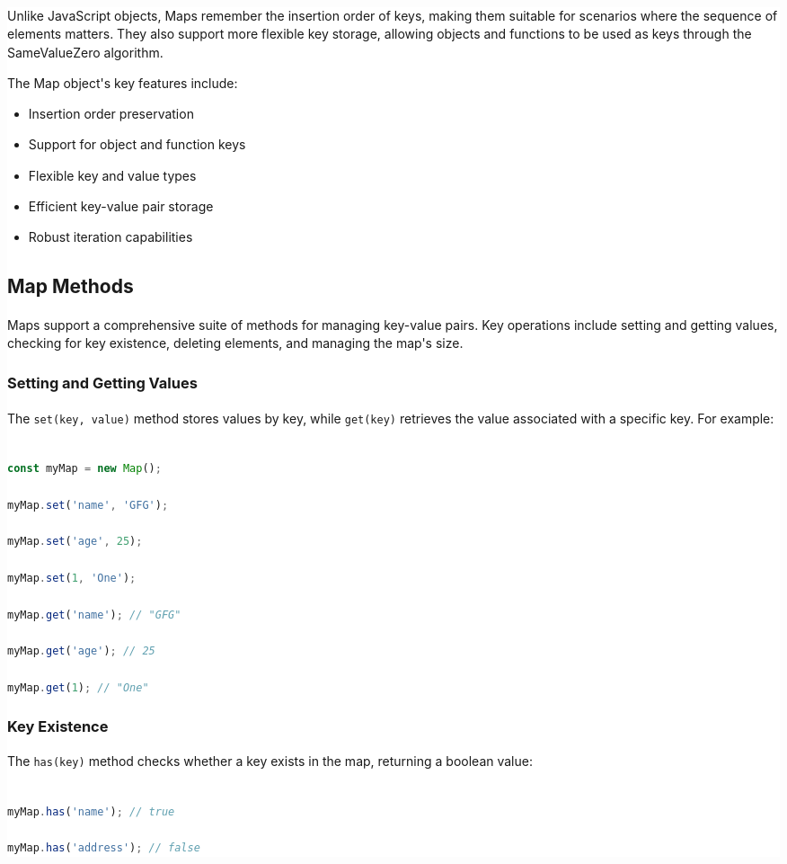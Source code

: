Unlike JavaScript objects, Maps remember the insertion order of keys, making them suitable for scenarios where the sequence of elements matters. They also support more flexible key storage, allowing objects and functions to be used as keys through the SameValueZero algorithm.

The Map object's key features include:

- Insertion order preservation

- Support for object and function keys

- Flexible key and value types

- Efficient key-value pair storage

- Robust iteration capabilities


## Map Methods

Maps support a comprehensive suite of methods for managing key-value pairs. Key operations include setting and getting values, checking for key existence, deleting elements, and managing the map's size.


### Setting and Getting Values

The `set(key, value)` method stores values by key, while `get(key)` retrieves the value associated with a specific key. For example:

```javascript

const myMap = new Map();

myMap.set('name', 'GFG');

myMap.set('age', 25);

myMap.set(1, 'One');

myMap.get('name'); // "GFG"

myMap.get('age'); // 25

myMap.get(1); // "One"

```


### Key Existence

The `has(key)` method checks whether a key exists in the map, returning a boolean value:

```javascript

myMap.has('name'); // true

myMap.has('address'); // false

```
